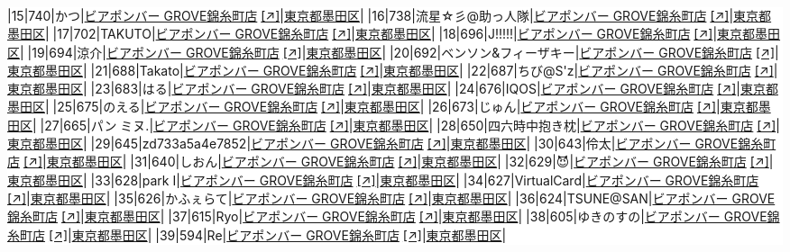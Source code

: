 |15|740|<span class="rank-name-pd">かつ</span>|<a href="/darts/rank/shops/88542.html">ビアポンバー GROVE錦糸町店</a> <a href="https://vs.phoenixdarts.com/jp/shop/shopDetailInfo/s_88542?s_seq=88542">[↗]</a>|<a href="/darts/rank/東京都/墨田区">東京都墨田区</a>|
|16|738|<span class="rank-name-pd">流星☆彡@助っ人隊</span>|<a href="/darts/rank/shops/88542.html">ビアポンバー GROVE錦糸町店</a> <a href="https://vs.phoenixdarts.com/jp/shop/shopDetailInfo/s_88542?s_seq=88542">[↗]</a>|<a href="/darts/rank/東京都/墨田区">東京都墨田区</a>|
|17|702|<span class="rank-name-pd">TAKUTO</span>|<a href="/darts/rank/shops/88542.html">ビアポンバー GROVE錦糸町店</a> <a href="https://vs.phoenixdarts.com/jp/shop/shopDetailInfo/s_88542?s_seq=88542">[↗]</a>|<a href="/darts/rank/東京都/墨田区">東京都墨田区</a>|
|18|696|<span class="rank-name-pd">J!!!!!</span>|<a href="/darts/rank/shops/88542.html">ビアポンバー GROVE錦糸町店</a> <a href="https://vs.phoenixdarts.com/jp/shop/shopDetailInfo/s_88542?s_seq=88542">[↗]</a>|<a href="/darts/rank/東京都/墨田区">東京都墨田区</a>|
|19|694|<span class="rank-name-pd">涼介</span>|<a href="/darts/rank/shops/88542.html">ビアポンバー GROVE錦糸町店</a> <a href="https://vs.phoenixdarts.com/jp/shop/shopDetailInfo/s_88542?s_seq=88542">[↗]</a>|<a href="/darts/rank/東京都/墨田区">東京都墨田区</a>|
|20|692|<span class="rank-name-pd">ベンソン&amp;フィーザキー</span>|<a href="/darts/rank/shops/88542.html">ビアポンバー GROVE錦糸町店</a> <a href="https://vs.phoenixdarts.com/jp/shop/shopDetailInfo/s_88542?s_seq=88542">[↗]</a>|<a href="/darts/rank/東京都/墨田区">東京都墨田区</a>|
|21|688|<span class="rank-name-pd">Takato</span>|<a href="/darts/rank/shops/88542.html">ビアポンバー GROVE錦糸町店</a> <a href="https://vs.phoenixdarts.com/jp/shop/shopDetailInfo/s_88542?s_seq=88542">[↗]</a>|<a href="/darts/rank/東京都/墨田区">東京都墨田区</a>|
|22|687|<span class="rank-name-pd">ちび@S&#x27;z</span>|<a href="/darts/rank/shops/88542.html">ビアポンバー GROVE錦糸町店</a> <a href="https://vs.phoenixdarts.com/jp/shop/shopDetailInfo/s_88542?s_seq=88542">[↗]</a>|<a href="/darts/rank/東京都/墨田区">東京都墨田区</a>|
|23|683|<span class="rank-name-pd">はる</span>|<a href="/darts/rank/shops/88542.html">ビアポンバー GROVE錦糸町店</a> <a href="https://vs.phoenixdarts.com/jp/shop/shopDetailInfo/s_88542?s_seq=88542">[↗]</a>|<a href="/darts/rank/東京都/墨田区">東京都墨田区</a>|
|24|676|<span class="rank-name-pd">IQOS</span>|<a href="/darts/rank/shops/88542.html">ビアポンバー GROVE錦糸町店</a> <a href="https://vs.phoenixdarts.com/jp/shop/shopDetailInfo/s_88542?s_seq=88542">[↗]</a>|<a href="/darts/rank/東京都/墨田区">東京都墨田区</a>|
|25|675|<span class="rank-name-pd">のえる</span>|<a href="/darts/rank/shops/88542.html">ビアポンバー GROVE錦糸町店</a> <a href="https://vs.phoenixdarts.com/jp/shop/shopDetailInfo/s_88542?s_seq=88542">[↗]</a>|<a href="/darts/rank/東京都/墨田区">東京都墨田区</a>|
|26|673|<span class="rank-name-pd">じゅん</span>|<a href="/darts/rank/shops/88542.html">ビアポンバー GROVE錦糸町店</a> <a href="https://vs.phoenixdarts.com/jp/shop/shopDetailInfo/s_88542?s_seq=88542">[↗]</a>|<a href="/darts/rank/東京都/墨田区">東京都墨田区</a>|
|27|665|<span class="rank-name-pd">パン ミヌ.</span>|<a href="/darts/rank/shops/88542.html">ビアポンバー GROVE錦糸町店</a> <a href="https://vs.phoenixdarts.com/jp/shop/shopDetailInfo/s_88542?s_seq=88542">[↗]</a>|<a href="/darts/rank/東京都/墨田区">東京都墨田区</a>|
|28|650|<span class="rank-name-pd">四六時中抱き枕</span>|<a href="/darts/rank/shops/88542.html">ビアポンバー GROVE錦糸町店</a> <a href="https://vs.phoenixdarts.com/jp/shop/shopDetailInfo/s_88542?s_seq=88542">[↗]</a>|<a href="/darts/rank/東京都/墨田区">東京都墨田区</a>|
|29|645|<span class="rank-name-pd">zd733a5a4e7852</span>|<a href="/darts/rank/shops/88542.html">ビアポンバー GROVE錦糸町店</a> <a href="https://vs.phoenixdarts.com/jp/shop/shopDetailInfo/s_88542?s_seq=88542">[↗]</a>|<a href="/darts/rank/東京都/墨田区">東京都墨田区</a>|
|30|643|<span class="rank-name-pd">伶太</span>|<a href="/darts/rank/shops/88542.html">ビアポンバー GROVE錦糸町店</a> <a href="https://vs.phoenixdarts.com/jp/shop/shopDetailInfo/s_88542?s_seq=88542">[↗]</a>|<a href="/darts/rank/東京都/墨田区">東京都墨田区</a>|
|31|640|<span class="rank-name-pd">しおん</span>|<a href="/darts/rank/shops/88542.html">ビアポンバー GROVE錦糸町店</a> <a href="https://vs.phoenixdarts.com/jp/shop/shopDetailInfo/s_88542?s_seq=88542">[↗]</a>|<a href="/darts/rank/東京都/墨田区">東京都墨田区</a>|
|32|629|<span class="rank-name-pd">😈</span>|<a href="/darts/rank/shops/88542.html">ビアポンバー GROVE錦糸町店</a> <a href="https://vs.phoenixdarts.com/jp/shop/shopDetailInfo/s_88542?s_seq=88542">[↗]</a>|<a href="/darts/rank/東京都/墨田区">東京都墨田区</a>|
|33|628|<span class="rank-name-pd">park I</span>|<a href="/darts/rank/shops/88542.html">ビアポンバー GROVE錦糸町店</a> <a href="https://vs.phoenixdarts.com/jp/shop/shopDetailInfo/s_88542?s_seq=88542">[↗]</a>|<a href="/darts/rank/東京都/墨田区">東京都墨田区</a>|
|34|627|<span class="rank-name-pd">VirtualCard</span>|<a href="/darts/rank/shops/88542.html">ビアポンバー GROVE錦糸町店</a> <a href="https://vs.phoenixdarts.com/jp/shop/shopDetailInfo/s_88542?s_seq=88542">[↗]</a>|<a href="/darts/rank/東京都/墨田区">東京都墨田区</a>|
|35|626|<span class="rank-name-pd">かふぇらて</span>|<a href="/darts/rank/shops/88542.html">ビアポンバー GROVE錦糸町店</a> <a href="https://vs.phoenixdarts.com/jp/shop/shopDetailInfo/s_88542?s_seq=88542">[↗]</a>|<a href="/darts/rank/東京都/墨田区">東京都墨田区</a>|
|36|624|<span class="rank-name-pd">TSUNE@SAN</span>|<a href="/darts/rank/shops/88542.html">ビアポンバー GROVE錦糸町店</a> <a href="https://vs.phoenixdarts.com/jp/shop/shopDetailInfo/s_88542?s_seq=88542">[↗]</a>|<a href="/darts/rank/東京都/墨田区">東京都墨田区</a>|
|37|615|<span class="rank-name-pd">Ryo</span>|<a href="/darts/rank/shops/88542.html">ビアポンバー GROVE錦糸町店</a> <a href="https://vs.phoenixdarts.com/jp/shop/shopDetailInfo/s_88542?s_seq=88542">[↗]</a>|<a href="/darts/rank/東京都/墨田区">東京都墨田区</a>|
|38|605|<span class="rank-name-pd">ゆきのすの</span>|<a href="/darts/rank/shops/88542.html">ビアポンバー GROVE錦糸町店</a> <a href="https://vs.phoenixdarts.com/jp/shop/shopDetailInfo/s_88542?s_seq=88542">[↗]</a>|<a href="/darts/rank/東京都/墨田区">東京都墨田区</a>|
|39|594|<span class="rank-name-pd">Re</span>|<a href="/darts/rank/shops/88542.html">ビアポンバー GROVE錦糸町店</a> <a href="https://vs.phoenixdarts.com/jp/shop/shopDetailInfo/s_88542?s_seq=88542">[↗]</a>|<a href="/darts/rank/東京都/墨田区">東京都墨田区</a>|